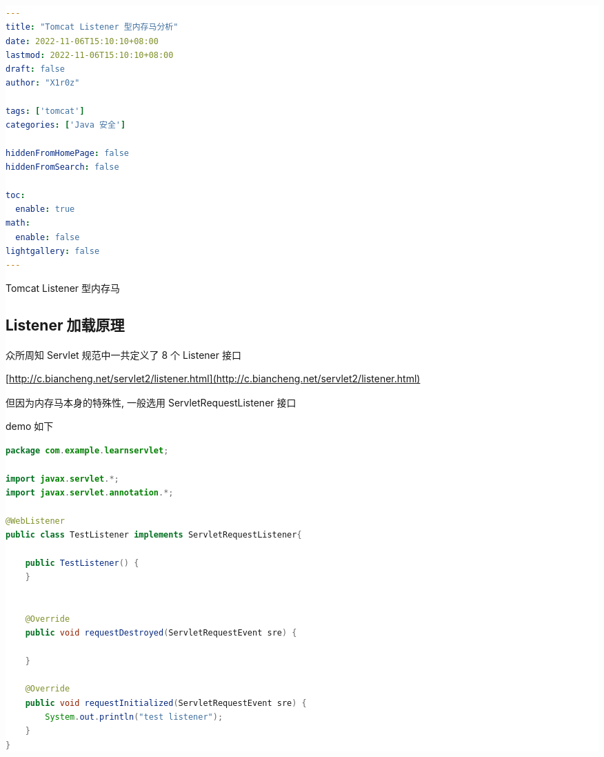 ```yaml
---
title: "Tomcat Listener 型内存马分析"
date: 2022-11-06T15:10:10+08:00
lastmod: 2022-11-06T15:10:10+08:00
draft: false
author: "X1r0z"

tags: ['tomcat']
categories: ['Java 安全']

hiddenFromHomePage: false
hiddenFromSearch: false

toc:
  enable: true
math:
  enable: false
lightgallery: false
---
```


Tomcat Listener 型内存马



## Listener 加载原理

众所周知 Servlet 规范中一共定义了 8 个 Listener 接口

[http://c.biancheng.net/servlet2/listener.html](http://c.biancheng.net/servlet2/listener.html)

但因为内存马本身的特殊性, 一般选用 ServletRequestListener 接口

demo 如下

```java
package com.example.learnservlet;

import javax.servlet.*;
import javax.servlet.annotation.*;

@WebListener
public class TestListener implements ServletRequestListener{

    public TestListener() {
    }


    @Override
    public void requestDestroyed(ServletRequestEvent sre) {

    }

    @Override
    public void requestInitialized(ServletRequestEvent sre) {
        System.out.println("test listener");
    }
}
```
